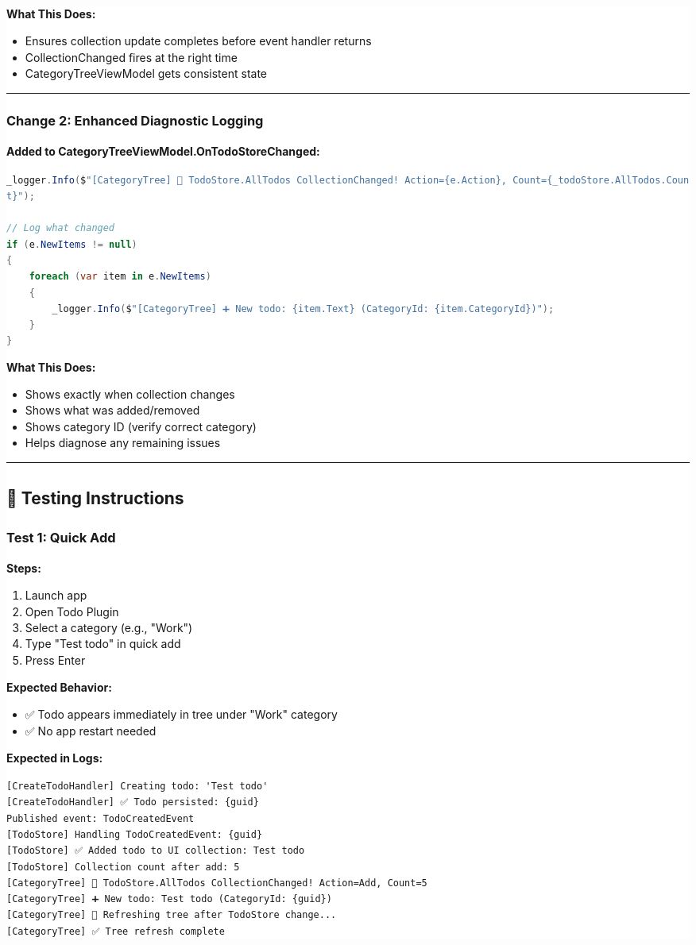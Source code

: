 **What This Does:**
- Ensures collection update completes before event handler returns
- CollectionChanged fires at the right time
- CategoryTreeViewModel gets consistent state

---

### **Change 2: Enhanced Diagnostic Logging**

**Added to CategoryTreeViewModel.OnTodoStoreChanged:**
```csharp
_logger.Info($"[CategoryTree] 🔄 TodoStore.AllTodos CollectionChanged! Action={e.Action}, Count={_todoStore.AllTodos.Count}");

// Log what changed
if (e.NewItems != null)
{
    foreach (var item in e.NewItems)
    {
        _logger.Info($"[CategoryTree] ➕ New todo: {item.Text} (CategoryId: {item.CategoryId})");
    }
}
```

**What This Does:**
- Shows exactly when collection changes
- Shows what was added/removed
- Shows category ID (verify correct category)
- Helps diagnose any remaining issues

---

## 🧪 **Testing Instructions**

### **Test 1: Quick Add**

**Steps:**
1. Launch app
2. Open Todo Plugin
3. Select a category (e.g., "Work")
4. Type "Test todo" in quick add
5. Press Enter

**Expected Behavior:**
- ✅ Todo appears immediately in tree under "Work" category
- ✅ No app restart needed

**Expected in Logs:**
```
[CreateTodoHandler] Creating todo: 'Test todo'
[CreateTodoHandler] ✅ Todo persisted: {guid}
Published event: TodoCreatedEvent
[TodoStore] Handling TodoCreatedEvent: {guid}
[TodoStore] ✅ Added todo to UI collection: Test todo
[TodoStore] Collection count after add: 5
[CategoryTree] 🔄 TodoStore.AllTodos CollectionChanged! Action=Add, Count=5
[CategoryTree] ➕ New todo: Test todo (CategoryId: {guid})
[CategoryTree] 🔄 Refreshing tree after TodoStore change...
[CategoryTree] ✅ Tree refresh complete
```
